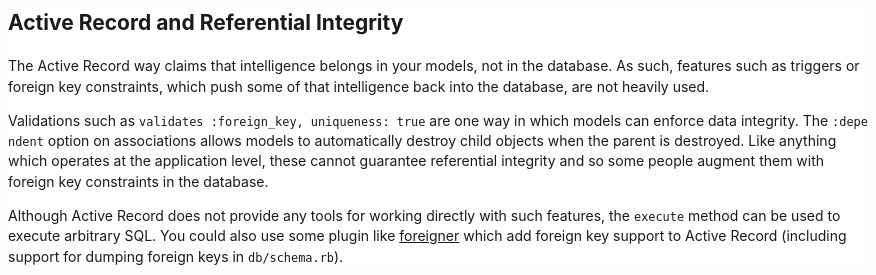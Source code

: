 Active Record and Referential Integrity
---------------------------------------

The Active Record way claims that intelligence belongs in your models, not in
the database. As such, features such as triggers or foreign key constraints,
which push some of that intelligence back into the database, are not heavily
used.

Validations such as `validates :foreign_key, uniqueness: true` are one way in
which models can enforce data integrity. The `:dependent` option on associations
allows models to automatically destroy child objects when the parent is
destroyed. Like anything which operates at the application level, these cannot
guarantee referential integrity and so some people augment them with foreign key
constraints in the database.

Although Active Record does not provide any tools for working directly with such
features, the `execute` method can be used to execute arbitrary SQL. You could
also use some plugin like [foreigner](https://github.com/matthuhiggins/foreigner)
which add foreign key support to Active Record (including support for dumping
foreign keys in `db/schema.rb`).
